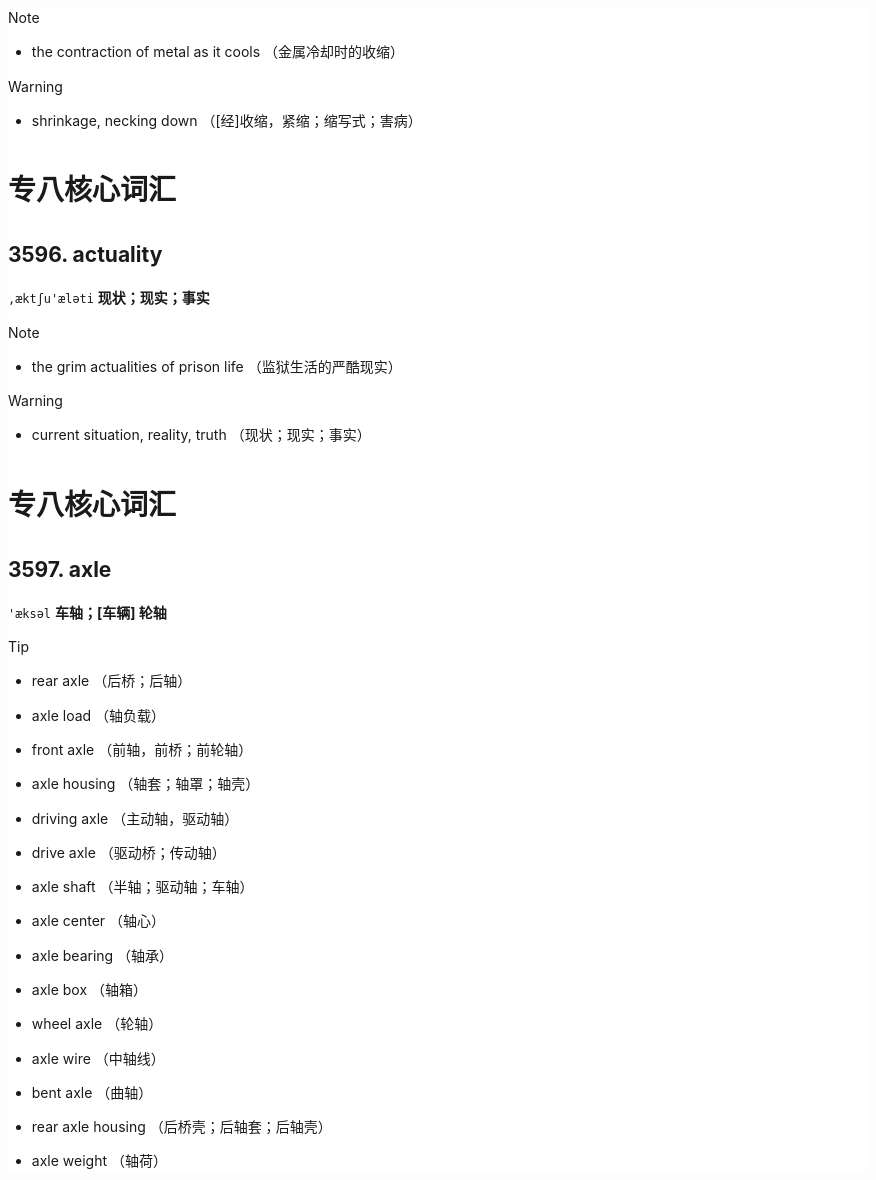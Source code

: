 > [!NOTE]
>
> - the contraction of metal as it cools （金属冷却时的收缩）
>

> [!WARNING]
>
> - shrinkage, necking down （[经]收缩，紧缩；缩写式；害病）
>

# 专八核心词汇

## 3596. actuality

`,æktʃu'æləti`  **现状；现实；事实**

> [!NOTE]
>
> - the grim actualities of prison life （监狱生活的严酷现实）
>

> [!WARNING]
>
> - current situation, reality, truth （现状；现实；事实）
>

# 专八核心词汇

## 3597. axle

`'æksəl`  **车轴；[车辆] 轮轴**

> [!TIP]
>
> - rear axle （后桥；后轴）
>
> - axle load （轴负载）
>
> - front axle （前轴，前桥；前轮轴）
>
> - axle housing （轴套；轴罩；轴壳）
>
> - driving axle （主动轴，驱动轴）
>
> - drive axle （驱动桥；传动轴）
>
> - axle shaft （半轴；驱动轴；车轴）
>
> - axle center （轴心）
>
> - axle bearing （轴承）
>
> - axle box （轴箱）
>
> - wheel axle （轮轴）
>
> - axle wire （中轴线）
>
> - bent axle （曲轴）
>
> - rear axle housing （后桥壳；后轴套；后轴壳）
>
> - axle weight （轴荷）